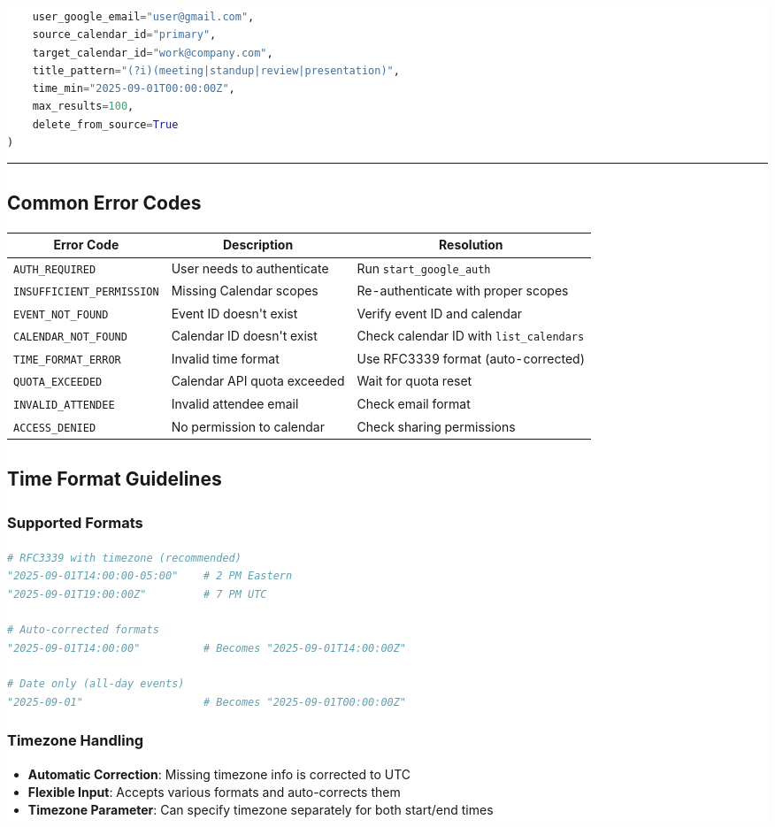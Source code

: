 ```python
    user_google_email="user@gmail.com",
    source_calendar_id="primary",
    target_calendar_id="work@company.com",
    title_pattern="(?i)(meeting|standup|review|presentation)",
    time_min="2025-09-01T00:00:00Z",
    max_results=100,
    delete_from_source=True
)
```

---

## Common Error Codes

| Error Code | Description | Resolution |
|------------|-------------|------------|
| `AUTH_REQUIRED` | User needs to authenticate | Run `start_google_auth` |
| `INSUFFICIENT_PERMISSION` | Missing Calendar scopes | Re-authenticate with proper scopes |
| `EVENT_NOT_FOUND` | Event ID doesn't exist | Verify event ID and calendar |
| `CALENDAR_NOT_FOUND` | Calendar ID doesn't exist | Check calendar ID with `list_calendars` |
| `TIME_FORMAT_ERROR` | Invalid time format | Use RFC3339 format (auto-corrected) |
| `QUOTA_EXCEEDED` | Calendar API quota exceeded | Wait for quota reset |
| `INVALID_ATTENDEE` | Invalid attendee email | Check email format |
| `ACCESS_DENIED` | No permission to calendar | Check sharing permissions |

## Time Format Guidelines

### Supported Formats

```python
# RFC3339 with timezone (recommended)
"2025-09-01T14:00:00-05:00"    # 2 PM Eastern
"2025-09-01T19:00:00Z"         # 7 PM UTC

# Auto-corrected formats
"2025-09-01T14:00:00"          # Becomes "2025-09-01T14:00:00Z"

# Date only (all-day events)
"2025-09-01"                   # Becomes "2025-09-01T00:00:00Z"
```

### Timezone Handling

- **Automatic Correction**: Missing timezone info is corrected to UTC
- **Flexible Input**: Accepts various formats and auto-corrects them
- **Timezone Parameter**: Can specify timezone separately for both start/end times
